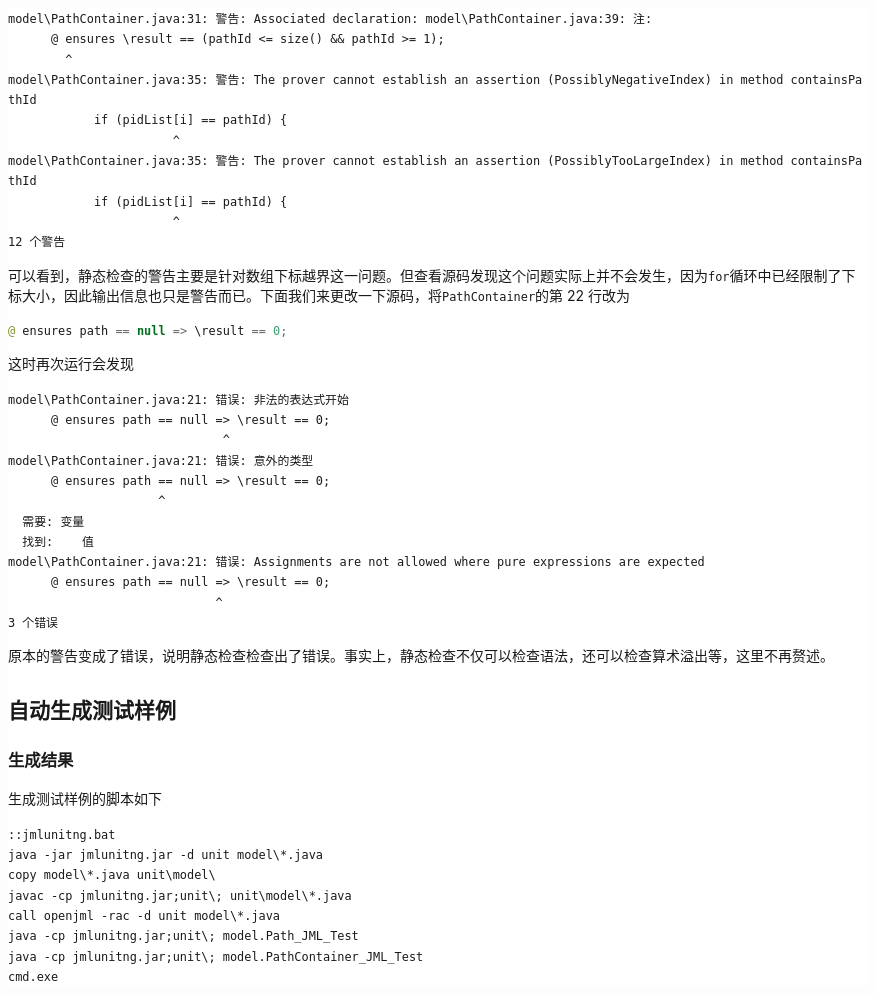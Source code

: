 ```
model\PathContainer.java:31: 警告: Associated declaration: model\PathContainer.java:39: 注:
      @ ensures \result == (pathId <= size() && pathId >= 1);
        ^
model\PathContainer.java:35: 警告: The prover cannot establish an assertion (PossiblyNegativeIndex) in method containsPathId
            if (pidList[i] == pathId) {
                       ^
model\PathContainer.java:35: 警告: The prover cannot establish an assertion (PossiblyTooLargeIndex) in method containsPathId
            if (pidList[i] == pathId) {
                       ^
12 个警告
```

可以看到，静态检查的警告主要是针对数组下标越界这一问题。但查看源码发现这个问题实际上并不会发生，因为`for`循环中已经限制了下标大小，因此输出信息也只是警告而已。下面我们来更改一下源码，将`PathContainer`的第 $22$ 行改为

```java
@ ensures path == null => \result == 0;
```

这时再次运行会发现

```
model\PathContainer.java:21: 错误: 非法的表达式开始
      @ ensures path == null => \result == 0;
                              ^
model\PathContainer.java:21: 错误: 意外的类型
      @ ensures path == null => \result == 0;
                     ^
  需要: 变量
  找到:    值
model\PathContainer.java:21: 错误: Assignments are not allowed where pure expressions are expected
      @ ensures path == null => \result == 0;
                             ^
3 个错误
```

原本的警告变成了错误，说明静态检查检查出了错误。事实上，静态检查不仅可以检查语法，还可以检查算术溢出等，这里不再赘述。

## 自动生成测试样例

### 生成结果

生成测试样例的脚本如下

```batch
::jmlunitng.bat
java -jar jmlunitng.jar -d unit model\*.java
copy model\*.java unit\model\
javac -cp jmlunitng.jar;unit\; unit\model\*.java
call openjml -rac -d unit model\*.java
java -cp jmlunitng.jar;unit\; model.Path_JML_Test
java -cp jmlunitng.jar;unit\; model.PathContainer_JML_Test
cmd.exe
```
